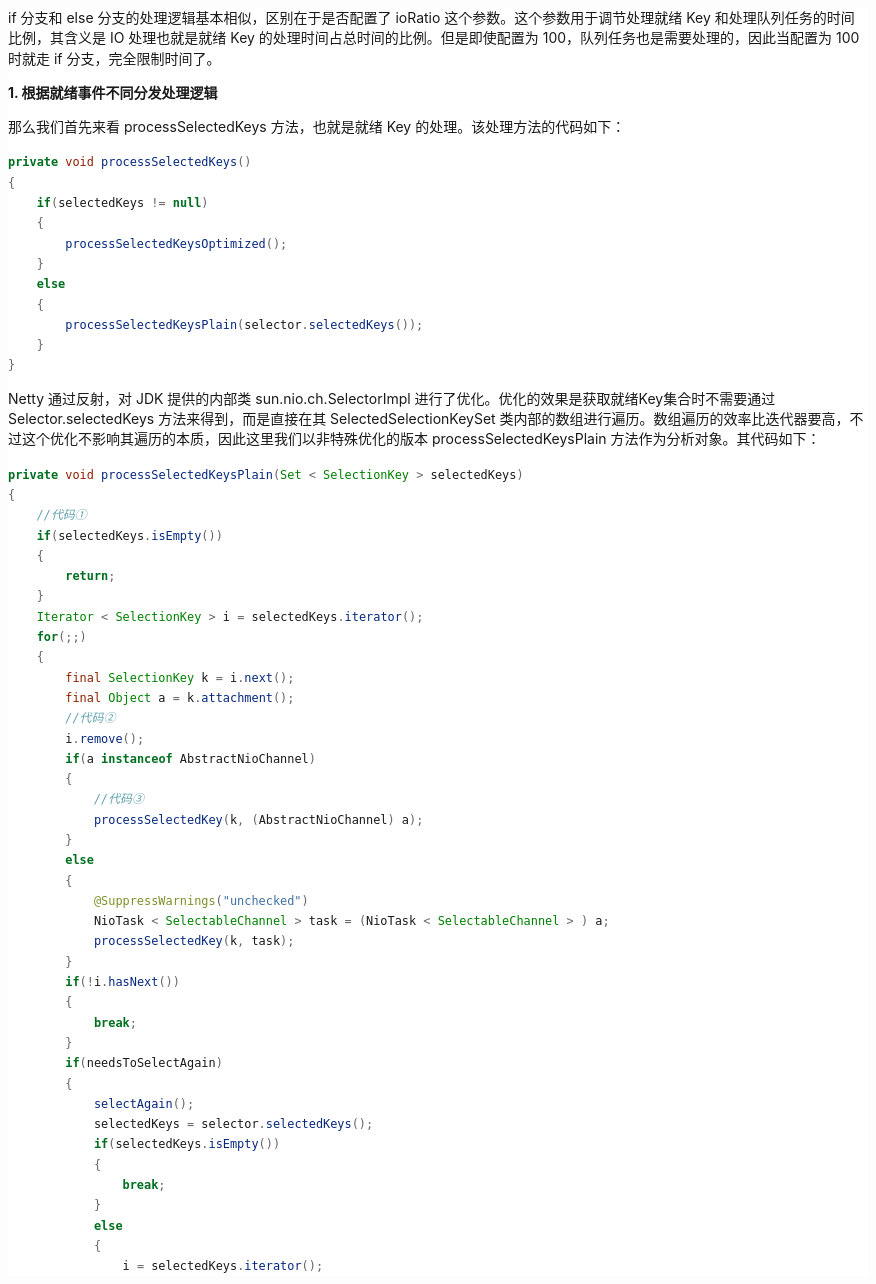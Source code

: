 if 分支和 else 分支的处理逻辑基本相似，区别在于是否配置了 ioRatio 这个参数。这个参数用于调节处理就绪 Key 和处理队列任务的时间比例，其含义是 IO 处理也就是就绪 Key 的处理时间占总时间的比例。但是即使配置为 100，队列任务也是需要处理的，因此当配置为 100 时就走 if 分支，完全限制时间了。

**1. 根据就绪事件不同分发处理逻辑**

那么我们首先来看 processSelectedKeys 方法，也就是就绪 Key 的处理。该处理方法的代码如下：

```java
private void processSelectedKeys()
{
    if(selectedKeys != null)
    {
        processSelectedKeysOptimized();
    }
    else
    {
        processSelectedKeysPlain(selector.selectedKeys());
    }
}
```

Netty 通过反射，对 JDK 提供的内部类 sun.nio.ch.SelectorImpl 进行了优化。优化的效果是获取就绪Key集合时不需要通过 Selector.selectedKeys 方法来得到，而是直接在其 SelectedSelectionKeySet 类内部的数组进行遍历。数组遍历的效率比迭代器要高，不过这个优化不影响其遍历的本质，因此这里我们以非特殊优化的版本 processSelectedKeysPlain 方法作为分析对象。其代码如下：

```java
private void processSelectedKeysPlain(Set < SelectionKey > selectedKeys)
{
    //代码①
    if(selectedKeys.isEmpty())
    {
        return;
    }
    Iterator < SelectionKey > i = selectedKeys.iterator();
    for(;;)
    {
        final SelectionKey k = i.next();
        final Object a = k.attachment();
        //代码②
        i.remove();
        if(a instanceof AbstractNioChannel)
        {
            //代码③
            processSelectedKey(k, (AbstractNioChannel) a);
        }
        else
        {
            @SuppressWarnings("unchecked")
            NioTask < SelectableChannel > task = (NioTask < SelectableChannel > ) a;
            processSelectedKey(k, task);
        }
        if(!i.hasNext())
        {
            break;
        }
        if(needsToSelectAgain)
        {
            selectAgain();
            selectedKeys = selector.selectedKeys();
            if(selectedKeys.isEmpty())
            {
                break;
            }
            else
            {
                i = selectedKeys.iterator();
```